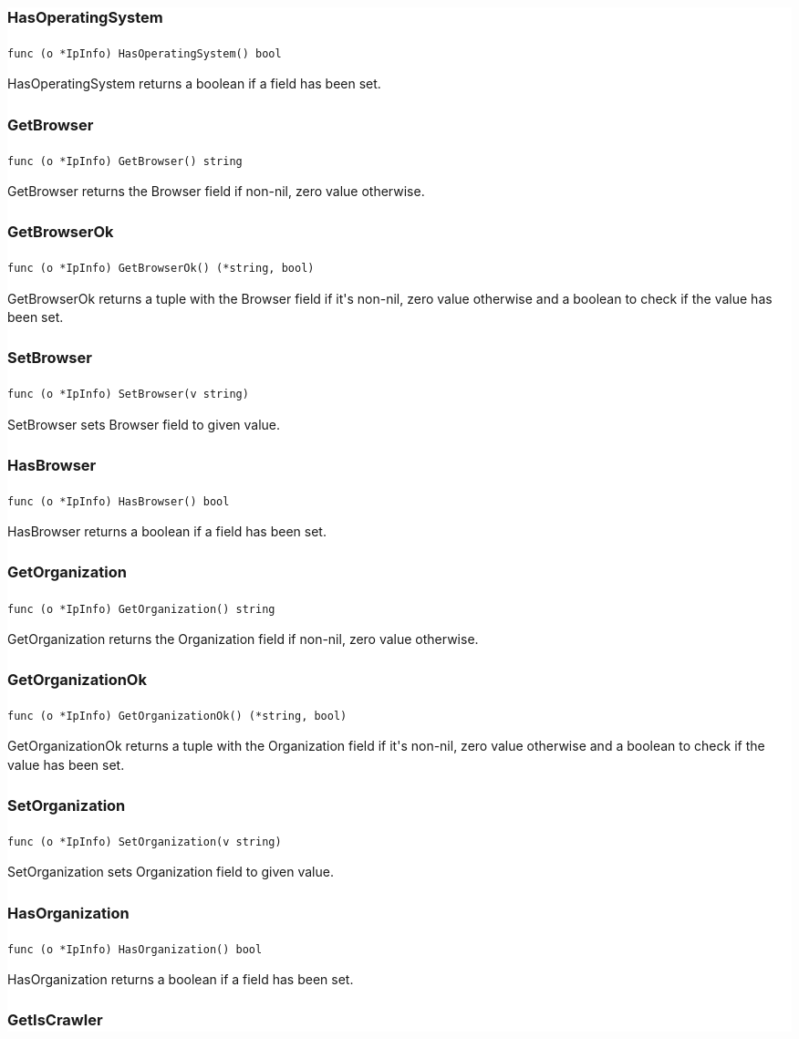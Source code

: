 ### HasOperatingSystem

`func (o *IpInfo) HasOperatingSystem() bool`

HasOperatingSystem returns a boolean if a field has been set.

### GetBrowser

`func (o *IpInfo) GetBrowser() string`

GetBrowser returns the Browser field if non-nil, zero value otherwise.

### GetBrowserOk

`func (o *IpInfo) GetBrowserOk() (*string, bool)`

GetBrowserOk returns a tuple with the Browser field if it's non-nil, zero value otherwise
and a boolean to check if the value has been set.

### SetBrowser

`func (o *IpInfo) SetBrowser(v string)`

SetBrowser sets Browser field to given value.

### HasBrowser

`func (o *IpInfo) HasBrowser() bool`

HasBrowser returns a boolean if a field has been set.

### GetOrganization

`func (o *IpInfo) GetOrganization() string`

GetOrganization returns the Organization field if non-nil, zero value otherwise.

### GetOrganizationOk

`func (o *IpInfo) GetOrganizationOk() (*string, bool)`

GetOrganizationOk returns a tuple with the Organization field if it's non-nil, zero value otherwise
and a boolean to check if the value has been set.

### SetOrganization

`func (o *IpInfo) SetOrganization(v string)`

SetOrganization sets Organization field to given value.

### HasOrganization

`func (o *IpInfo) HasOrganization() bool`

HasOrganization returns a boolean if a field has been set.

### GetIsCrawler
